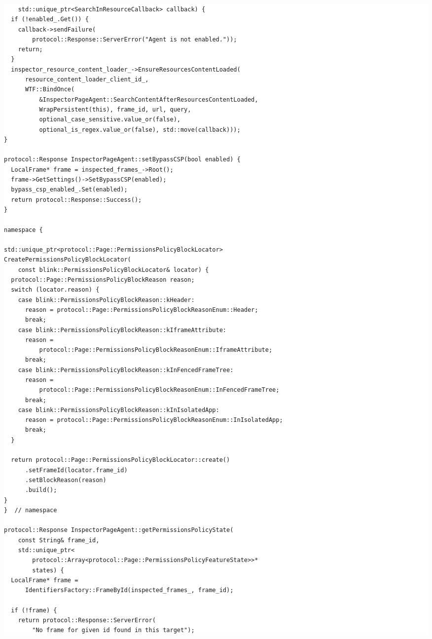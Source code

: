 ```
    std::unique_ptr<SearchInResourceCallback> callback) {
  if (!enabled_.Get()) {
    callback->sendFailure(
        protocol::Response::ServerError("Agent is not enabled."));
    return;
  }
  inspector_resource_content_loader_->EnsureResourcesContentLoaded(
      resource_content_loader_client_id_,
      WTF::BindOnce(
          &InspectorPageAgent::SearchContentAfterResourcesContentLoaded,
          WrapPersistent(this), frame_id, url, query,
          optional_case_sensitive.value_or(false),
          optional_is_regex.value_or(false), std::move(callback)));
}

protocol::Response InspectorPageAgent::setBypassCSP(bool enabled) {
  LocalFrame* frame = inspected_frames_->Root();
  frame->GetSettings()->SetBypassCSP(enabled);
  bypass_csp_enabled_.Set(enabled);
  return protocol::Response::Success();
}

namespace {

std::unique_ptr<protocol::Page::PermissionsPolicyBlockLocator>
CreatePermissionsPolicyBlockLocator(
    const blink::PermissionsPolicyBlockLocator& locator) {
  protocol::Page::PermissionsPolicyBlockReason reason;
  switch (locator.reason) {
    case blink::PermissionsPolicyBlockReason::kHeader:
      reason = protocol::Page::PermissionsPolicyBlockReasonEnum::Header;
      break;
    case blink::PermissionsPolicyBlockReason::kIframeAttribute:
      reason =
          protocol::Page::PermissionsPolicyBlockReasonEnum::IframeAttribute;
      break;
    case blink::PermissionsPolicyBlockReason::kInFencedFrameTree:
      reason =
          protocol::Page::PermissionsPolicyBlockReasonEnum::InFencedFrameTree;
      break;
    case blink::PermissionsPolicyBlockReason::kInIsolatedApp:
      reason = protocol::Page::PermissionsPolicyBlockReasonEnum::InIsolatedApp;
      break;
  }

  return protocol::Page::PermissionsPolicyBlockLocator::create()
      .setFrameId(locator.frame_id)
      .setBlockReason(reason)
      .build();
}
}  // namespace

protocol::Response InspectorPageAgent::getPermissionsPolicyState(
    const String& frame_id,
    std::unique_ptr<
        protocol::Array<protocol::Page::PermissionsPolicyFeatureState>>*
        states) {
  LocalFrame* frame =
      IdentifiersFactory::FrameById(inspected_frames_, frame_id);

  if (!frame) {
    return protocol::Response::ServerError(
        "No frame for given id found in this target");
```
